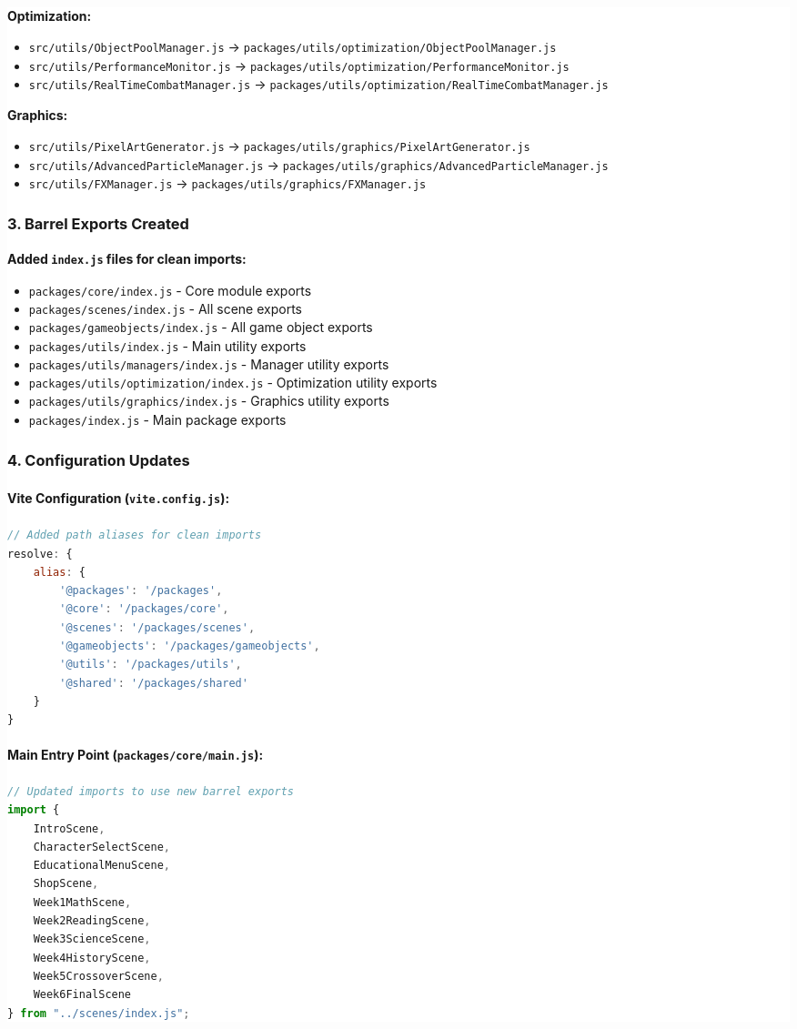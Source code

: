 **Optimization:**
- `src/utils/ObjectPoolManager.js` → `packages/utils/optimization/ObjectPoolManager.js`
- `src/utils/PerformanceMonitor.js` → `packages/utils/optimization/PerformanceMonitor.js`
- `src/utils/RealTimeCombatManager.js` → `packages/utils/optimization/RealTimeCombatManager.js`

**Graphics:**
- `src/utils/PixelArtGenerator.js` → `packages/utils/graphics/PixelArtGenerator.js`
- `src/utils/AdvancedParticleManager.js` → `packages/utils/graphics/AdvancedParticleManager.js`
- `src/utils/FXManager.js` → `packages/utils/graphics/FXManager.js`

### 3. Barrel Exports Created
**Added `index.js` files for clean imports:**

- `packages/core/index.js` - Core module exports
- `packages/scenes/index.js` - All scene exports
- `packages/gameobjects/index.js` - All game object exports
- `packages/utils/index.js` - Main utility exports
- `packages/utils/managers/index.js` - Manager utility exports
- `packages/utils/optimization/index.js` - Optimization utility exports
- `packages/utils/graphics/index.js` - Graphics utility exports
- `packages/index.js` - Main package exports

### 4. Configuration Updates

#### Vite Configuration (`vite.config.js`):
```javascript
// Added path aliases for clean imports
resolve: {
    alias: {
        '@packages': '/packages',
        '@core': '/packages/core',
        '@scenes': '/packages/scenes',
        '@gameobjects': '/packages/gameobjects',
        '@utils': '/packages/utils',
        '@shared': '/packages/shared'
    }
}
```

#### Main Entry Point (`packages/core/main.js`):
```javascript
// Updated imports to use new barrel exports
import { 
    IntroScene,
    CharacterSelectScene,
    EducationalMenuScene,
    ShopScene,
    Week1MathScene,
    Week2ReadingScene,
    Week3ScienceScene,
    Week4HistoryScene,
    Week5CrossoverScene,
    Week6FinalScene
} from "../scenes/index.js";
```
